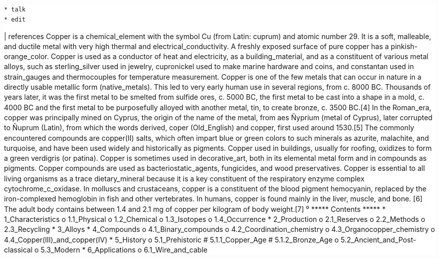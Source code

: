     * talk
    * edit
&#x20;|&#x20;references
Copper is a chemical_element with the symbol Cu (from Latin: cuprum) and atomic
number 29. It is a soft, malleable, and ductile metal with very high thermal
and electrical_conductivity. A freshly exposed surface of pure copper has a
pinkish-orange_color. Copper is used as a conductor of heat and electricity, as
a building_material, and as a constituent of various metal alloys, such as
sterling_silver used in jewelry, cupronickel used to make marine hardware and
coins, and constantan used in strain_gauges and thermocouples for temperature
measurement.
Copper is one of the few metals that can occur in nature in a directly usable
metallic form (native_metals). This led to very early human use in several
regions, from c. 8000 BC. Thousands of years later, it was the first metal to
be smelted from sulfide ores, c. 5000 BC, the first metal to be cast into a
shape in a mold, c. 4000 BC and the first metal to be purposefully alloyed with
another metal, tin, to create bronze, c. 3500 BC.[4]
In the Roman_era, copper was principally mined on Cyprus, the origin of the
name of the metal, from aes Ñyprium (metal of Cyprus), later corrupted to
Ñuprum (Latin), from which the words derived, coper (Old_English) and copper,
first used around 1530.[5]
The commonly encountered compounds are copper(II) salts, which often impart
blue or green colors to such minerals as azurite, malachite, and turquoise, and
have been used widely and historically as pigments.
Copper used in buildings, usually for roofing, oxidizes to form a green
verdigris (or patina). Copper is sometimes used in decorative_art, both in its
elemental metal form and in compounds as pigments. Copper compounds are used as
bacteriostatic_agents, fungicides, and wood preservatives.
Copper is essential to all living organisms as a trace dietary_mineral because
it is a key constituent of the respiratory enzyme complex cytochrome_c_oxidase.
In molluscs and crustaceans, copper is a constituent of the blood pigment
hemocyanin, replaced by the iron-complexed hemoglobin in fish and other
vertebrates. In humans, copper is found mainly in the liver, muscle, and bone.
[6] The adult body contains between 1.4 and 2.1 mg of copper per kilogram of
body weight.[7]
⁰
***** Contents *****
    * 1_Characteristics
          o 1.1_Physical
          o 1.2_Chemical
          o 1.3_Isotopes
          o 1.4_Occurrence
    * 2_Production
          o 2.1_Reserves
          o 2.2_Methods
          o 2.3_Recycling
    * 3_Alloys
    * 4_Compounds
          o 4.1_Binary_compounds
          o 4.2_Coordination_chemistry
          o 4.3_Organocopper_chemistry
          o 4.4_Copper(III)_and_copper(IV)
    * 5_History
          o 5.1_Prehistoric
                # 5.1.1_Copper_Age
                # 5.1.2_Bronze_Age
          o 5.2_Ancient_and_Post-classical
          o 5.3_Modern
    * 6_Applications
          o 6.1_Wire_and_cable